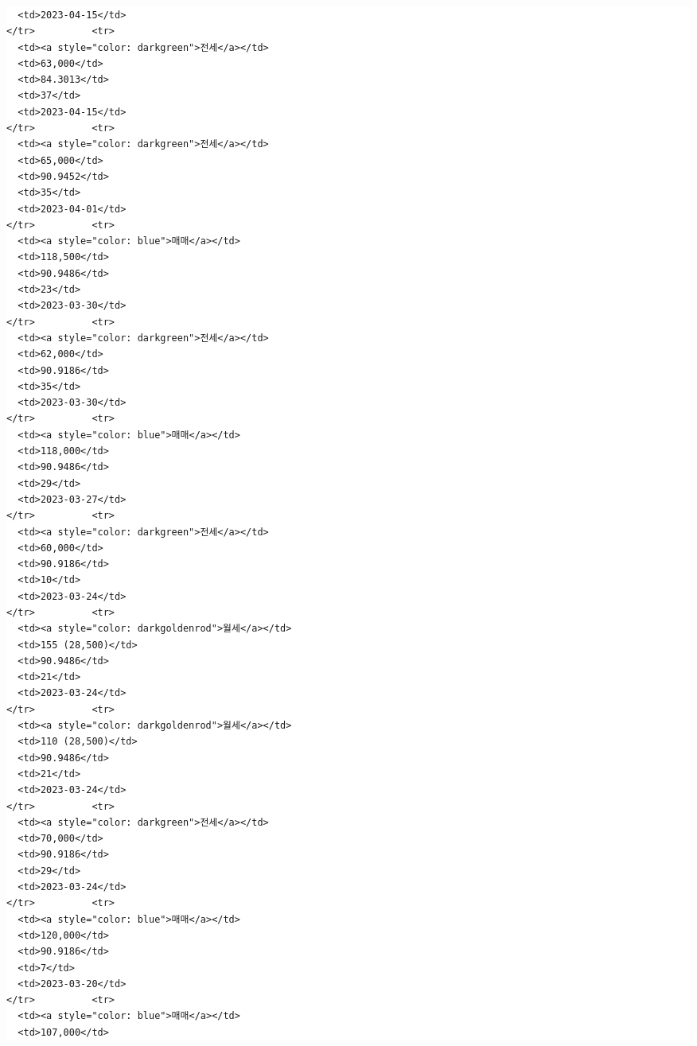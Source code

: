       <td>2023-04-15</td>
    </tr>          <tr>
      <td><a style="color: darkgreen">전세</a></td>
      <td>63,000</td>
      <td>84.3013</td>
      <td>37</td>
      <td>2023-04-15</td>
    </tr>          <tr>
      <td><a style="color: darkgreen">전세</a></td>
      <td>65,000</td>
      <td>90.9452</td>
      <td>35</td>
      <td>2023-04-01</td>
    </tr>          <tr>
      <td><a style="color: blue">매매</a></td>
      <td>118,500</td>
      <td>90.9486</td>
      <td>23</td>
      <td>2023-03-30</td>
    </tr>          <tr>
      <td><a style="color: darkgreen">전세</a></td>
      <td>62,000</td>
      <td>90.9186</td>
      <td>35</td>
      <td>2023-03-30</td>
    </tr>          <tr>
      <td><a style="color: blue">매매</a></td>
      <td>118,000</td>
      <td>90.9486</td>
      <td>29</td>
      <td>2023-03-27</td>
    </tr>          <tr>
      <td><a style="color: darkgreen">전세</a></td>
      <td>60,000</td>
      <td>90.9186</td>
      <td>10</td>
      <td>2023-03-24</td>
    </tr>          <tr>
      <td><a style="color: darkgoldenrod">월세</a></td>
      <td>155 (28,500)</td>
      <td>90.9486</td>
      <td>21</td>
      <td>2023-03-24</td>
    </tr>          <tr>
      <td><a style="color: darkgoldenrod">월세</a></td>
      <td>110 (28,500)</td>
      <td>90.9486</td>
      <td>21</td>
      <td>2023-03-24</td>
    </tr>          <tr>
      <td><a style="color: darkgreen">전세</a></td>
      <td>70,000</td>
      <td>90.9186</td>
      <td>29</td>
      <td>2023-03-24</td>
    </tr>          <tr>
      <td><a style="color: blue">매매</a></td>
      <td>120,000</td>
      <td>90.9186</td>
      <td>7</td>
      <td>2023-03-20</td>
    </tr>          <tr>
      <td><a style="color: blue">매매</a></td>
      <td>107,000</td>